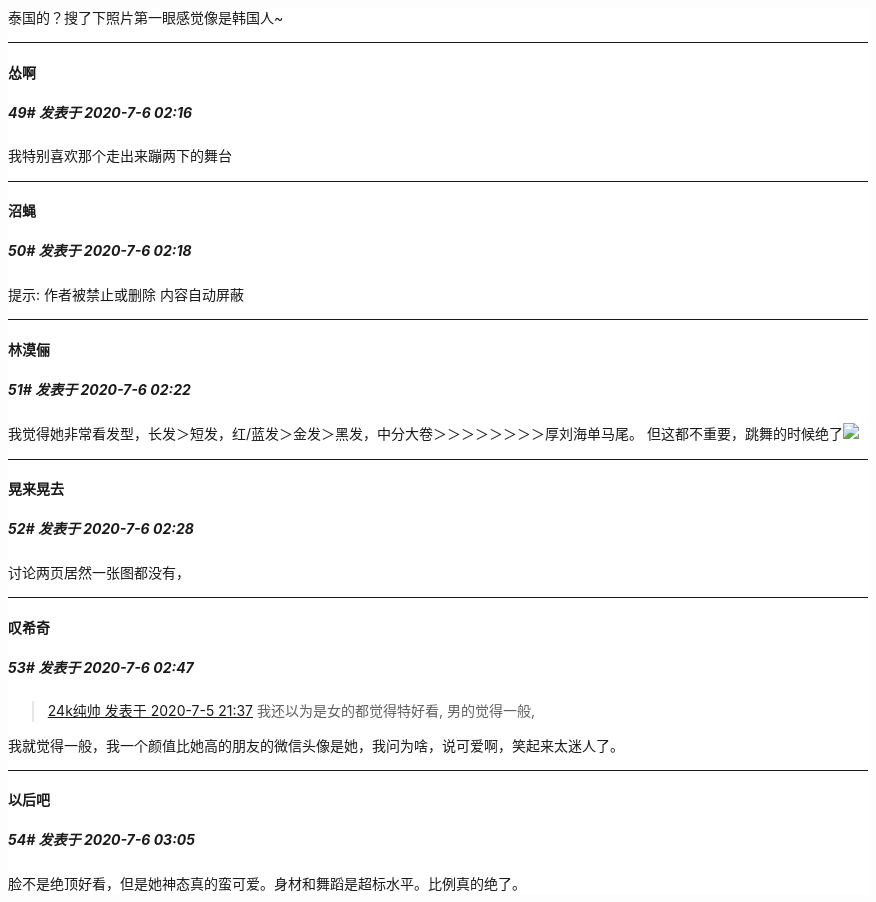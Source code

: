 
泰国的？搜了下照片第一眼感觉像是韩国人~


-----

####  怂啊  
##### 49#       发表于 2020-7-6 02:16


我特别喜欢那个走出来蹦两下的舞台


-----

####  沼蝇  
##### 50#       发表于 2020-7-6 02:18

提示: 作者被禁止或删除 内容自动屏蔽


-----

####  林漠俪  
##### 51#       发表于 2020-7-6 02:22


我觉得她非常看发型，长发＞短发，红/蓝发＞金发＞黑发，中分大卷＞＞＞＞＞＞＞＞厚刘海单马尾。
但这都不重要，跳舞的时候绝了<img src="https://static.saraba1st.com/image/smiley/face2017/077.png" referrerpolicy="no-referrer">


-----

####  晃来晃去  
##### 52#       发表于 2020-7-6 02:28


讨论两页居然一张图都没有，


-----

####  叹希奇  
##### 53#       发表于 2020-7-6 02:47


<blockquote><a href="httphttps://bbs.saraba1st.com/2b/forum.php?mod=redirect&amp;goto=findpost&amp;pid=48081293&amp;ptid=1946050" target="_blank">24k纯帅 发表于 2020-7-5 21:37</a>
我还以为是女的都觉得特好看, 男的觉得一般,</blockquote>
我就觉得一般，我一个颜值比她高的朋友的微信头像是她，我问为啥，说可爱啊，笑起来太迷人了。


-----

####  以后吧  
##### 54#       发表于 2020-7-6 03:05


脸不是绝顶好看，但是她神态真的蛮可爱。身材和舞蹈是超标水平。比例真的绝了。
